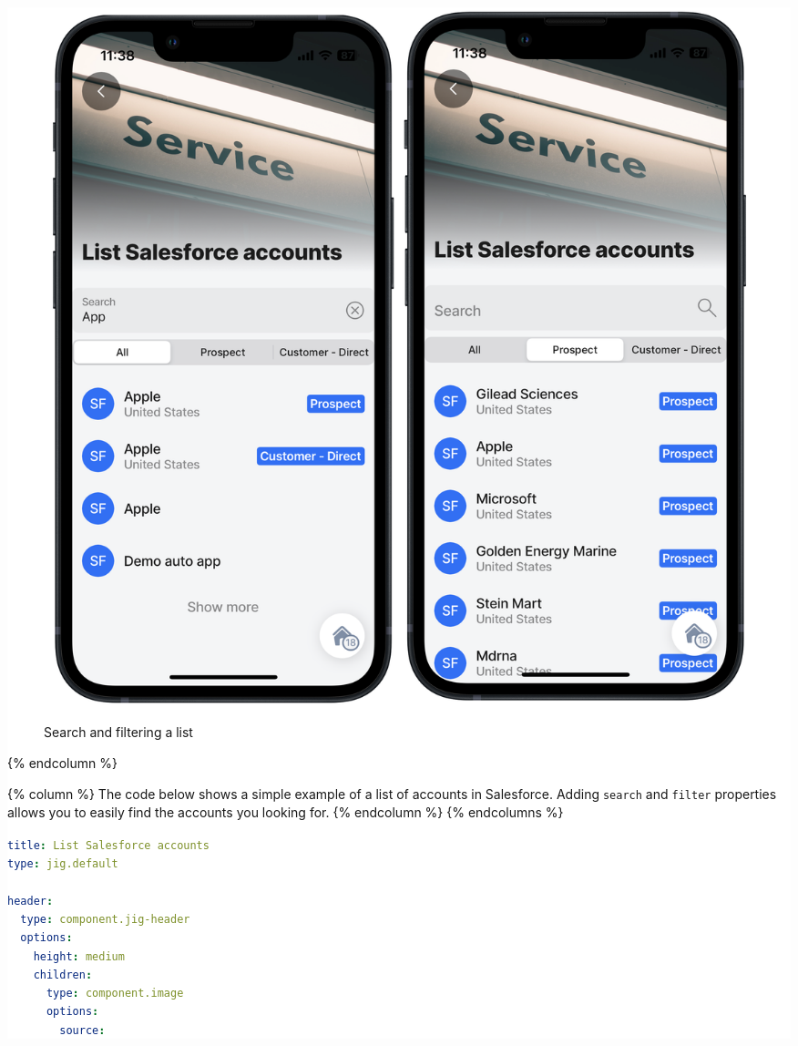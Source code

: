 <figure><img src="../../../.gitbook/assets/Salesforce-list.PNG" alt="Search and filtering a list"><figcaption><p>Search and filtering a list</p></figcaption></figure>
{% endcolumn %}

{% column %}
The code below shows a simple example of a list of accounts in Salesforce. Adding `search` and `filter` properties allows you to easily find the accounts you looking for.
{% endcolumn %}
{% endcolumns %}

```yaml
title: List Salesforce accounts
type: jig.default

header:
  type: component.jig-header
  options:
    height: medium
    children:
      type: component.image
      options:
        source:
```